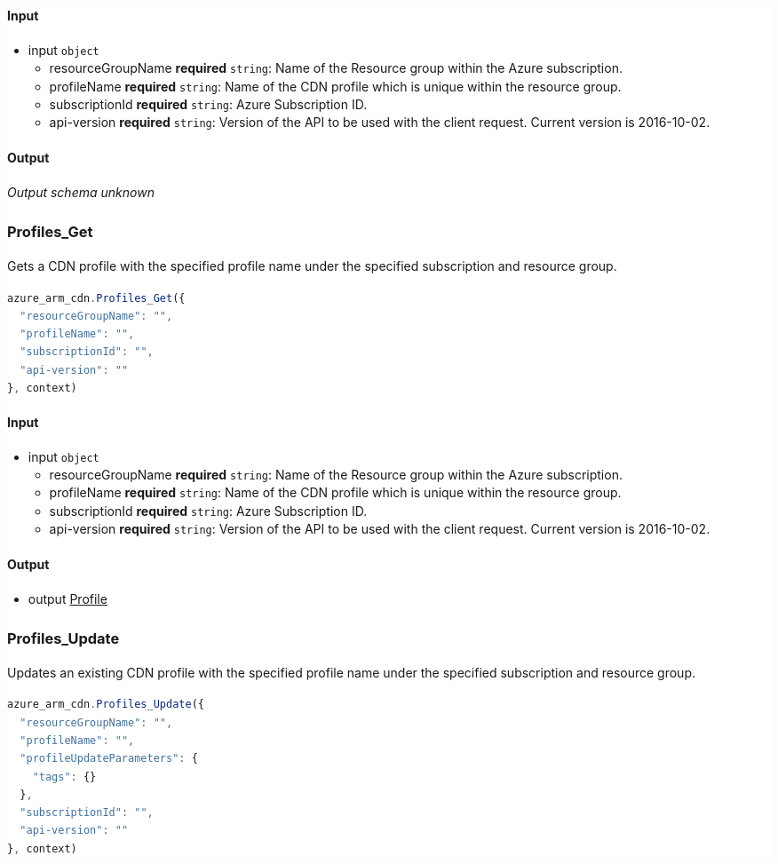 #### Input
* input `object`
  * resourceGroupName **required** `string`: Name of the Resource group within the Azure subscription.
  * profileName **required** `string`: Name of the CDN profile which is unique within the resource group.
  * subscriptionId **required** `string`: Azure Subscription ID.
  * api-version **required** `string`: Version of the API to be used with the client request. Current version is 2016-10-02.

#### Output
*Output schema unknown*

### Profiles_Get
Gets a CDN profile with the specified profile name under the specified subscription and resource group.


```js
azure_arm_cdn.Profiles_Get({
  "resourceGroupName": "",
  "profileName": "",
  "subscriptionId": "",
  "api-version": ""
}, context)
```

#### Input
* input `object`
  * resourceGroupName **required** `string`: Name of the Resource group within the Azure subscription.
  * profileName **required** `string`: Name of the CDN profile which is unique within the resource group.
  * subscriptionId **required** `string`: Azure Subscription ID.
  * api-version **required** `string`: Version of the API to be used with the client request. Current version is 2016-10-02.

#### Output
* output [Profile](#profile)

### Profiles_Update
Updates an existing CDN profile with the specified profile name under the specified subscription and resource group.


```js
azure_arm_cdn.Profiles_Update({
  "resourceGroupName": "",
  "profileName": "",
  "profileUpdateParameters": {
    "tags": {}
  },
  "subscriptionId": "",
  "api-version": ""
}, context)
```
